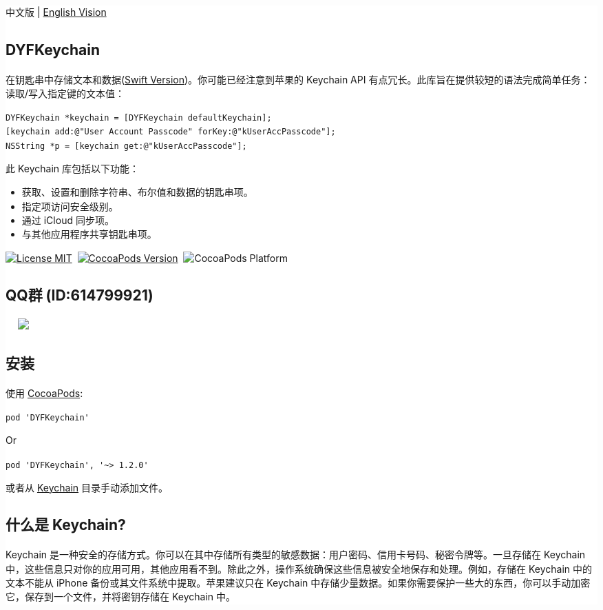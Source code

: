 中文版 | [English Vision](README-en.md)


## DYFKeychain

在钥匙串中存储文本和数据([Swift Version](https://github.com/itenfay/DYFSwiftKeychain))。你可能已经注意到苹果的 Keychain API 有点冗长。此库旨在提供较短的语法完成简单任务：读取/写入指定键的文本值：

```objc
DYFKeychain *keychain = [DYFKeychain defaultKeychain];
[keychain add:@"User Account Passcode" forKey:@"kUserAccPasscode"];
NSString *p = [keychain get:@"kUserAccPasscode"];
```

此 Keychain 库包括以下功能：

- 获取、设置和删除字符串、布尔值和数据的钥匙串项。
- 指定项访问安全级别。
- 通过 iCloud 同步项。
- 与其他应用程序共享钥匙串项。

[![License MIT](https://img.shields.io/badge/license-MIT-green.svg?style=flat)](LICENSE)&nbsp;
[![CocoaPods Version](http://img.shields.io/cocoapods/v/DYFKeychain.svg?style=flat)](http://cocoapods.org/pods/DYFKeychain)&nbsp;
![CocoaPods Platform](http://img.shields.io/cocoapods/p/DYFKeychain.svg?style=flat)&nbsp;


## QQ群 (ID:614799921)

<div align=left>
&emsp; <img src="https://github.com/itenfay/DYFKeychain/raw/master/images/g614799921.jpg" width="30%" />
</div>


## 安装

使用 [CocoaPods](https://cocoapods.org):

``` 
pod 'DYFKeychain'
```

Or

```
pod 'DYFKeychain', '~> 1.2.0'
```

或者从 [Keychain](https://github.com/itenfay/DYFKeychain/tree/master/Keychain) 目录手动添加文件。


## 什么是 Keychain?

Keychain 是一种安全的存储方式。你可以在其中存储所有类型的敏感数据：用户密码、信用卡号码、秘密令牌等。一旦存储在 Keychain 中，这些信息只对你的应用可用，其他应用看不到。除此之外，操作系统确保这些信息被安全地保存和处理。例如，存储在 Keychain 中的文本不能从 iPhone 备份或其文件系统中提取。苹果建议只在 Keychain 中存储少量数据。如果你需要保护一些大的东西，你可以手动加密它，保存到一个文件，并将密钥存储在 Keychain 中。

